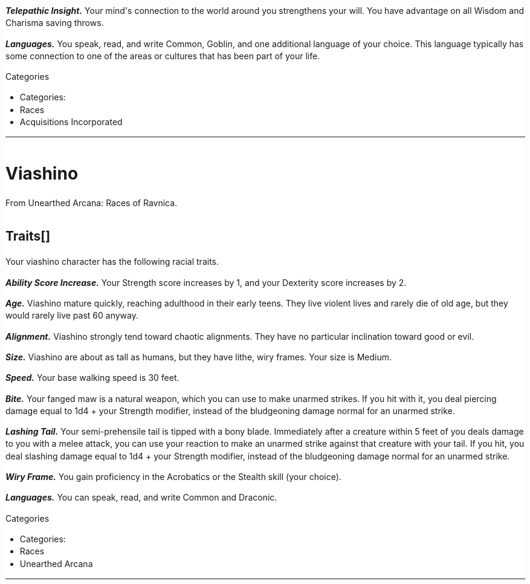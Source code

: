 ***Telepathic Insight.*** Your mind's connection to the world around you strengthens your will. You have advantage on all Wisdom and Charisma saving throws.

***Languages.*** You speak, read, and write Common, Goblin, and one additional language of your choice. This language typically has some connection to one of the areas or cultures that has been part of your life.

Categories  

* Categories:
* Races
* Acquisitions Incorporated

---

# Viashino

From Unearthed Arcana: Races of Ravnica.

## Traits[]

Your viashino character has the following racial traits.

***Ability Score Increase.*** Your Strength score increases by 1, and your Dexterity score increases by 2.

***Age.*** Viashino mature quickly, reaching adulthood in their early teens. They live violent lives and rarely die of old age, but they would rarely live past 60 anyway.

***Alignment.*** Viashino strongly tend toward chaotic alignments. They have no particular inclination toward good or evil.

***Size.*** Viashino are about as tall as humans, but they have lithe, wiry frames. Your size is Medium.

***Speed.*** Your base walking speed is 30 feet.

***Bite.*** Your fanged maw is a natural weapon, which you can use to make unarmed strikes. If you hit with it, you deal piercing damage equal to 1d4 + your Strength modifier, instead of the bludgeoning damage normal for an unarmed strike.

***Lashing Tail.*** Your semi-prehensile tail is tipped with a bony blade. Immediately after a creature within 5 feet of you deals damage to you with a melee attack, you can use your reaction to make an unarmed strike against that creature with your tail. If you hit, you deal slashing damage equal to 1d4 + your Strength modifier, instead of the bludgeoning damage normal for an unarmed strike.

***Wiry Frame.*** You gain proficiency in the Acrobatics or the Stealth skill (your choice).

***Languages.*** You can speak, read, and write Common and Draconic.

Categories  

* Categories:
* Races
* Unearthed Arcana

---
